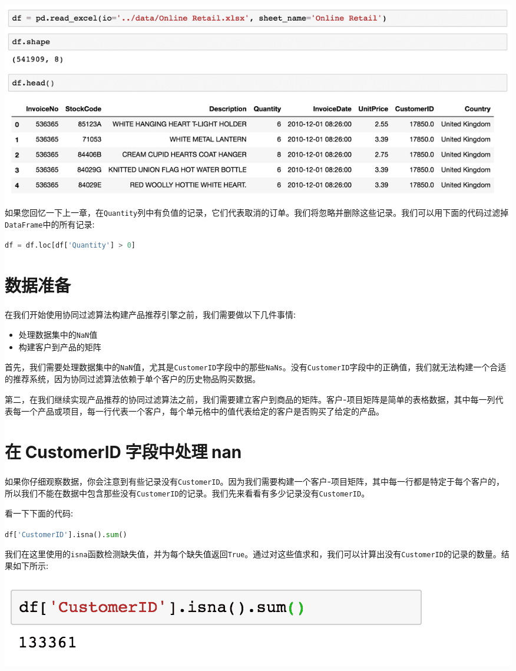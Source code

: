 ![](img//e124c242-0c1d-4f1a-bb53-77c13b96399a.png)

如果您回忆一下上一章，在`Quantity`列中有负值的记录，它们代表取消的订单。我们将忽略并删除这些记录。我们可以用下面的代码过滤掉`DataFrame`中的所有记录:

```py
df = df.loc[df['Quantity'] > 0]
```



# 数据准备

在我们开始使用协同过滤算法构建产品推荐引擎之前，我们需要做以下几件事情:

*   处理数据集中的`NaN`值
*   构建客户到产品的矩阵

首先，我们需要处理数据集中的`NaN`值，尤其是`CustomerID`字段中的那些`NaNs`。没有`CustomerID`字段中的正确值，我们就无法构建一个合适的推荐系统，因为协同过滤算法依赖于单个客户的历史物品购买数据。

第二，在我们继续实现产品推荐的协同过滤算法之前，我们需要建立客户到商品的矩阵。客户-项目矩阵是简单的表格数据，其中每一列代表每一个产品或项目，每一行代表一个客户，每个单元格中的值代表给定的客户是否购买了给定的产品。



# 在 CustomerID 字段中处理 nan

如果你仔细观察数据，你会注意到有些记录没有`CustomerID`。因为我们需要构建一个客户-项目矩阵，其中每一行都是特定于每个客户的，所以我们不能在数据中包含那些没有`CustomerID`的记录。我们先来看看有多少记录没有`CustomerID`。

看一下下面的代码:

```py
df['CustomerID'].isna().sum()
```

我们在这里使用的`isna`函数检测缺失值，并为每个缺失值返回`True`。通过对这些值求和，我们可以计算出没有`CustomerID`的记录的数量。结果如下所示:

![](img//b7555d17-37a0-4481-b667-141dce72b1eb.png)
